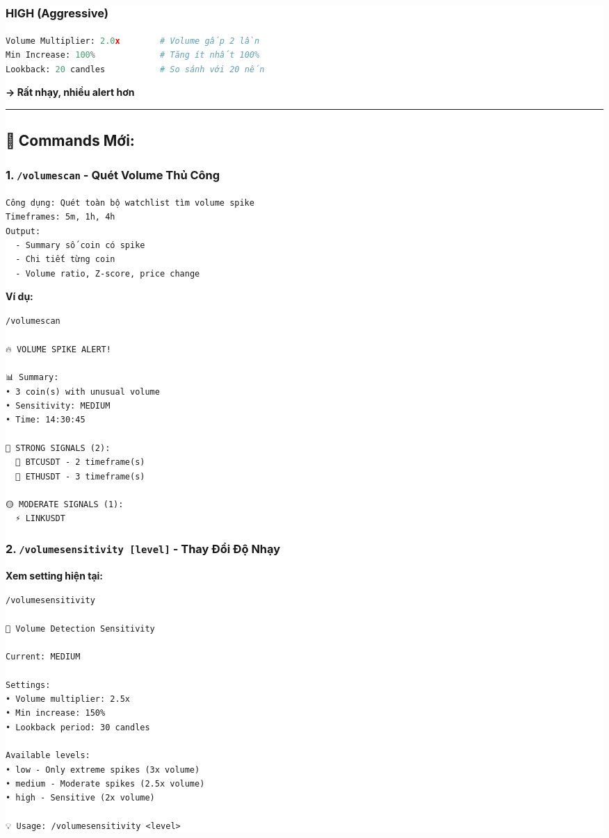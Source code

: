 ### **HIGH (Aggressive)**
```python
Volume Multiplier: 2.0x        # Volume gấp 2 lần
Min Increase: 100%             # Tăng ít nhất 100%
Lookback: 20 candles           # So sánh với 20 nến
```
**→ Rất nhạy, nhiều alert hơn**

---

## 📱 Commands Mới:

### 1. `/volumescan` - Quét Volume Thủ Công
```
Công dụng: Quét toàn bộ watchlist tìm volume spike
Timeframes: 5m, 1h, 4h
Output: 
  - Summary số coin có spike
  - Chi tiết từng coin
  - Volume ratio, Z-score, price change
```

**Ví dụ:**
```
/volumescan

🔥 VOLUME SPIKE ALERT!

📊 Summary:
• 3 coin(s) with unusual volume
• Sensitivity: MEDIUM
• Time: 14:30:45

🔴 STRONG SIGNALS (2):
  🚨 BTCUSDT - 2 timeframe(s)
  🚨 ETHUSDT - 3 timeframe(s)

🟡 MODERATE SIGNALS (1):
  ⚡ LINKUSDT
```

### 2. `/volumesensitivity [level]` - Thay Đổi Độ Nhạy

**Xem setting hiện tại:**
```
/volumesensitivity

🎯 Volume Detection Sensitivity

Current: MEDIUM

Settings:
• Volume multiplier: 2.5x
• Min increase: 150%
• Lookback period: 30 candles

Available levels:
• low - Only extreme spikes (3x volume)
• medium - Moderate spikes (2.5x volume)
• high - Sensitive (2x volume)

💡 Usage: /volumesensitivity <level>
```
